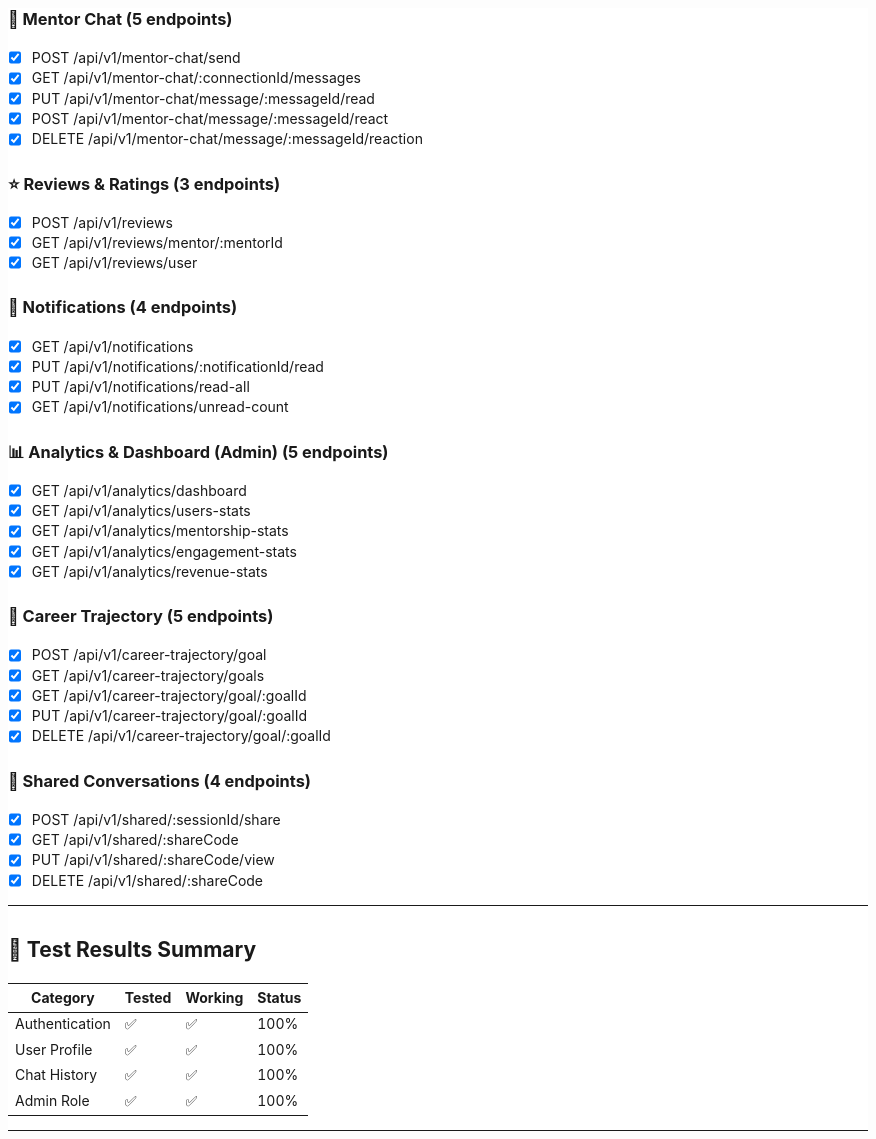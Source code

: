 ### 💬 Mentor Chat (5 endpoints)
- [x] POST /api/v1/mentor-chat/send
- [x] GET /api/v1/mentor-chat/:connectionId/messages
- [x] PUT /api/v1/mentor-chat/message/:messageId/read
- [x] POST /api/v1/mentor-chat/message/:messageId/react
- [x] DELETE /api/v1/mentor-chat/message/:messageId/reaction

### ⭐ Reviews & Ratings (3 endpoints)
- [x] POST /api/v1/reviews
- [x] GET /api/v1/reviews/mentor/:mentorId
- [x] GET /api/v1/reviews/user

### 🔔 Notifications (4 endpoints)
- [x] GET /api/v1/notifications
- [x] PUT /api/v1/notifications/:notificationId/read
- [x] PUT /api/v1/notifications/read-all
- [x] GET /api/v1/notifications/unread-count

### 📊 Analytics & Dashboard (Admin) (5 endpoints)
- [x] GET /api/v1/analytics/dashboard
- [x] GET /api/v1/analytics/users-stats
- [x] GET /api/v1/analytics/mentorship-stats
- [x] GET /api/v1/analytics/engagement-stats
- [x] GET /api/v1/analytics/revenue-stats

### 🚀 Career Trajectory (5 endpoints)
- [x] POST /api/v1/career-trajectory/goal
- [x] GET /api/v1/career-trajectory/goals
- [x] GET /api/v1/career-trajectory/goal/:goalId
- [x] PUT /api/v1/career-trajectory/goal/:goalId
- [x] DELETE /api/v1/career-trajectory/goal/:goalId

### 🔗 Shared Conversations (4 endpoints)
- [x] POST /api/v1/shared/:sessionId/share
- [x] GET /api/v1/shared/:shareCode
- [x] PUT /api/v1/shared/:shareCode/view
- [x] DELETE /api/v1/shared/:shareCode

---

## 🧪 Test Results Summary

| Category | Tested | Working | Status |
|----------|--------|---------|--------|
| Authentication | ✅ | ✅ | 100% |
| User Profile | ✅ | ✅ | 100% |
| Chat History | ✅ | ✅ | 100% |
| Admin Role | ✅ | ✅ | 100% |

---